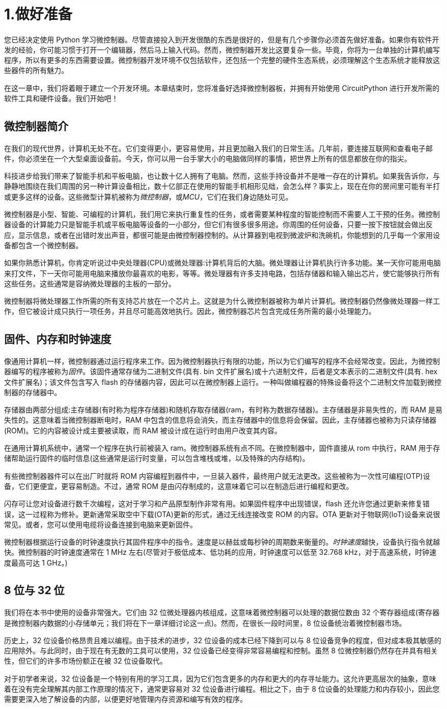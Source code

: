 # 1.做好准备

您已经决定使用 Python 学习微控制器。尽管直接投入到开发很酷的东西是很好的，但是有几个步骤你必须首先做好准备。如果你有软件开发的经验，你可能习惯于打开一个编辑器，然后马上输入代码。然而，微控制器开发比这要复杂一些。毕竟，你将为一台单独的计算机编写程序，所以有更多的东西需要设置。微控制器开发环境不仅包括软件，还包括一个完整的硬件生态系统，必须理解这个生态系统才能释放这些器件的所有魅力。

在这一章中，我们将着眼于建立一个开发环境。本章结束时，您将准备好选择微控制器板，并拥有开始使用 CircuitPython 进行开发所需的软件工具和硬件设备。我们开始吧！

## 微控制器简介

在我们的现代世界，计算机无处不在。它们变得更小，更容易使用，并且更加融入我们的日常生活。几年前，要连接互联网和查看电子邮件，你必须坐在一个大型桌面设备前。今天，你可以用一台手掌大小的电脑做同样的事情，把世界上所有的信息都放在你的指尖。

科技进步给我们带来了智能手机和平板电脑，也让数十亿人拥有了电脑。然而，这些手持设备并不是唯一存在的计算机。如果我告诉你，与静静地围绕在我们周围的另一种计算设备相比，数十亿部正在使用的智能手机相形见绌，会怎么样？事实上，现在在你的房间里可能有半打或更多这样的设备。这些微型计算机被称为*微控制器*，或*MCU*，它们在我们身边随处可见。

微控制器是小型、智能、可编程的计算机，我们用它来执行重复性的任务，或者需要某种程度的智能控制而不需要人工干预的任务。微控制器设备的计算能力只是智能手机或平板电脑等设备的一小部分，但它们有很多很多用途。你周围的任何设备，只要一按下按钮就会做出反应，显示信息，或者在出错时发出声音，都很可能是由微控制器控制的。从计算器到电视到微波炉和洗碗机，你能想到的几乎每一个家用设备都包含一个微控制器。

如果你熟悉计算机，你肯定听说过中央处理器(CPU)或微处理器:计算机背后的大脑。微处理器让计算机执行许多功能。某一天你可能用电脑来打文件，下一天你可能用电脑来播放你最喜欢的电影，等等。微处理器有许多支持电路，包括存储器和输入输出芯片，使它能够执行所有这些任务。这些通常是容纳微处理器的主板的一部分。

微控制器将微处理器工作所需的所有支持芯片放在一个芯片上。这就是为什么微控制器被称为单片计算机。微控制器仍然像微处理器一样工作，但它被设计成只执行一项任务，并且尽可能高效地执行。因此，微控制器芯片包含完成任务所需的最小处理能力。

## 固件、内存和时钟速度

像通用计算机一样，微控制器通过运行程序来工作。因为微控制器执行有限的功能，所以为它们编写的程序不会经常改变。因此，为微控制器编写的程序被称为*固件*。该固件通常存储为二进制文件(具有. bin 文件扩展名)或十六进制文件，后者是文本表示的二进制文件(具有. hex 文件扩展名)；该文件包含写入 flash 的存储器内容，因此可以在微控制器上运行。一种叫做编程器的特殊设备将这个二进制文件加载到微控制器的存储器中。

存储器由两部分组成:主存储器(有时称为程序存储器)和随机存取存储器(ram，有时称为数据存储器)。主存储器是非易失性的，而 RAM 是易失性的。这意味着当微控制器断电时，RAM 中包含的信息将会消失，而主存储器中的信息将会保留。因此，主存储器也被称为只读存储器(ROM)。它的内容被设计成主要被读取，而 RAM 被设计成在运行时由用户改变其内容。

在通用计算机系统中，通常一个程序在执行前被装入 ram。微控制器系统有点不同。在微控制器中，固件直接从 rom 中执行，RAM 用于存储帮助运行固件的临时信息(这些通常是运行时变量，可以包含堆栈或堆，以及特殊的内存结构)。

有些微控制器器件可以在出厂时就将 ROM 内容编程到器件中，一旦装入器件，最终用户就无法更改。这些被称为一次性可编程(OTP)设备，它们更便宜，更容易制造。不过，通常 ROM 是由闪存制成的，这意味着它可以在制造后进行编程和更改。

闪存可让您对设备进行数千次编程，这对于学习和产品原型制作非常有用。如果固件程序中出现错误，flash 还允许您通过更新来修复错误，这一过程称为修补。更新通常采取空中下载(OTA)更新的形式，通过无线连接改变 ROM 的内容。OTA 更新对于物联网(IoT)设备来说很常见。或者，您可以使用电缆将设备连接到电脑来更新固件。

微控制器根据运行设备的时钟速度执行其固件程序中的指令。速度是以赫兹或每秒钟的周期数来衡量的。*时钟速度*越快，设备执行指令就越快。微控制器的时钟速度通常在 1 MHz 左右(尽管对于极低成本、低功耗的应用，时钟速度可以低至 32.768 kHz，对于高速系统，时钟速度最高可达 1 GHz。)

## 8 位与 32 位

我们将在本书中使用的设备非常强大。它们由 32 位微处理器内核组成，这意味着微控制器可以处理的数据位数由 32 个寄存器组成(寄存器是微控制器内数据的小存储单元；我们将在下一章详细讨论这一点)。然而，在很长一段时间里，8 位设备统治着微控制器市场。

历史上，32 位设备价格昂贵且难以编程。由于技术的进步，32 位设备的成本已经下降到可以与 8 位设备竞争的程度，但对成本极其敏感的应用除外。与此同时，由于现在有无数的工具可以使用，32 位设备已经变得非常容易编程和控制。虽然 8 位微控制器仍然存在并具有相关性，但它们的许多市场份额正在被 32 位设备取代。

对于初学者来说，32 位设备是一个特别有用的学习工具，因为它们包含更多的内存和更大的内存寻址能力。这允许更高层次的抽象，意味着在没有完全理解其内部工作原理的情况下，通常更容易对 32 位设备进行编程。相比之下，由于 8 位设备的处理能力和内存较小，因此您需要更深入地了解设备的内部，以便更好地管理内存资源和编写有效的程序。
